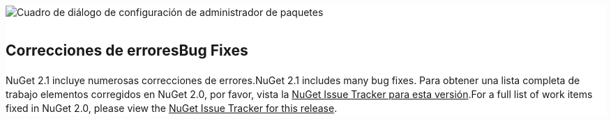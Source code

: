 ![Cuadro de diálogo de configuración de administrador de paquetes](./media/releasenotes-21-edit-pkg-source.png)

## <a name="bug-fixes"></a><span data-ttu-id="75bf8-188">Correcciones de errores</span><span class="sxs-lookup"><span data-stu-id="75bf8-188">Bug Fixes</span></span>

<span data-ttu-id="75bf8-189">NuGet 2.1 incluye numerosas correcciones de errores.</span><span class="sxs-lookup"><span data-stu-id="75bf8-189">NuGet 2.1 includes many bug fixes.</span></span> <span data-ttu-id="75bf8-190">Para obtener una lista completa de trabajo elementos corregidos en NuGet 2.0, por favor, vista la [NuGet Issue Tracker para esta versión](http://nuget.codeplex.com/workitem/list/advanced?keyword=&status=Fixed&type=All&priority=All&release=NuGet%202.1&assignedTo=All&component=All&sortField=LastUpdatedDate&sortDirection=Descending&page=0).</span><span class="sxs-lookup"><span data-stu-id="75bf8-190">For a full list of work items fixed in NuGet 2.0, please view the [NuGet Issue Tracker for this release](http://nuget.codeplex.com/workitem/list/advanced?keyword=&status=Fixed&type=All&priority=All&release=NuGet%202.1&assignedTo=All&component=All&sortField=LastUpdatedDate&sortDirection=Descending&page=0).</span></span>
